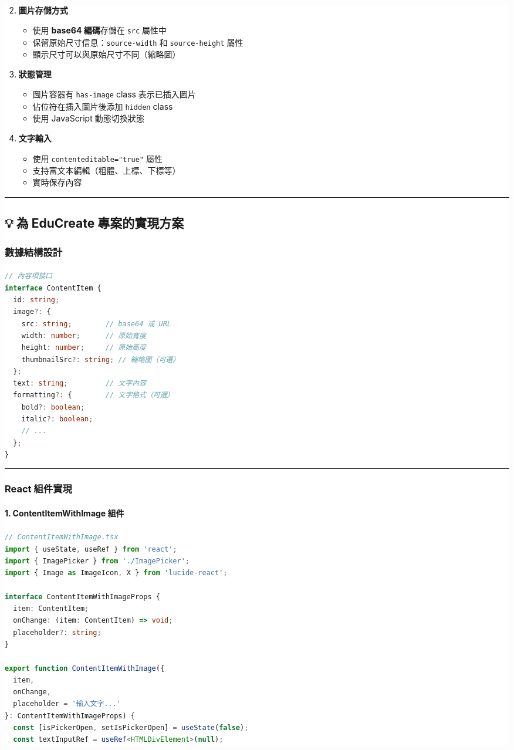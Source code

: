 2. **圖片存儲方式**
   - 使用 **base64 編碼**存儲在 `src` 屬性中
   - 保留原始尺寸信息：`source-width` 和 `source-height` 屬性
   - 顯示尺寸可以與原始尺寸不同（縮略圖）

3. **狀態管理**
   - 圖片容器有 `has-image` class 表示已插入圖片
   - 佔位符在插入圖片後添加 `hidden` class
   - 使用 JavaScript 動態切換狀態

4. **文字輸入**
   - 使用 `contenteditable="true"` 屬性
   - 支持富文本編輯（粗體、上標、下標等）
   - 實時保存內容

---

## 💡 為 EduCreate 專案的實現方案

### 數據結構設計

```typescript
// 內容項接口
interface ContentItem {
  id: string;
  image?: {
    src: string;        // base64 或 URL
    width: number;      // 原始寬度
    height: number;     // 原始高度
    thumbnailSrc?: string; // 縮略圖（可選）
  };
  text: string;         // 文字內容
  formatting?: {        // 文字格式（可選）
    bold?: boolean;
    italic?: boolean;
    // ...
  };
}
```

---

### React 組件實現

#### 1. ContentItemWithImage 組件

```typescript
// ContentItemWithImage.tsx
import { useState, useRef } from 'react';
import { ImagePicker } from './ImagePicker';
import { Image as ImageIcon, X } from 'lucide-react';

interface ContentItemWithImageProps {
  item: ContentItem;
  onChange: (item: ContentItem) => void;
  placeholder?: string;
}

export function ContentItemWithImage({ 
  item, 
  onChange,
  placeholder = '輸入文字...'
}: ContentItemWithImageProps) {
  const [isPickerOpen, setIsPickerOpen] = useState(false);
  const textInputRef = useRef<HTMLDivElement>(null);
```